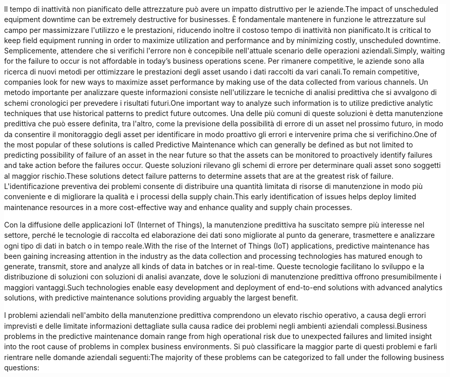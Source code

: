 <span data-ttu-id="4b3a1-127">Il tempo di inattività non pianificato delle attrezzature può avere un impatto distruttivo per le aziende.</span><span class="sxs-lookup"><span data-stu-id="4b3a1-127">The impact of unscheduled equipment downtime can be extremely destructive for businesses.</span></span> <span data-ttu-id="4b3a1-128">È fondamentale mantenere in funzione le attrezzature sul campo per massimizzare l'utilizzo e le prestazioni, riducendo inoltre il costoso tempo di inattività non pianificato.</span><span class="sxs-lookup"><span data-stu-id="4b3a1-128">It is critical to keep field equipment running in order to maximize utilization and performance and by minimizing costly, unscheduled downtime.</span></span> <span data-ttu-id="4b3a1-129">Semplicemente, attendere che si verifichi l'errore non è concepibile nell'attuale scenario delle operazioni aziendali.</span><span class="sxs-lookup"><span data-stu-id="4b3a1-129">Simply, waiting for the failure to occur is not affordable in today’s business operations scene.</span></span> <span data-ttu-id="4b3a1-130">Per rimanere competitive, le aziende sono alla ricerca di nuovi metodi per ottimizzare le prestazioni degli asset usando i dati raccolti da vari canali.</span><span class="sxs-lookup"><span data-stu-id="4b3a1-130">To remain competitive, companies look for new ways to maximize asset performance by making use of the data collected from various channels.</span></span> <span data-ttu-id="4b3a1-131">Un metodo importante per analizzare queste informazioni consiste nell'utilizzare le tecniche di analisi predittiva che si avvalgono di schemi cronologici per prevedere i risultati futuri.</span><span class="sxs-lookup"><span data-stu-id="4b3a1-131">One important way to analyze such information is to utilize predictive analytic techniques that use historical patterns to predict future outcomes.</span></span> <span data-ttu-id="4b3a1-132">Una delle più comuni di queste soluzioni è detta manutenzione predittiva che può essere definita, tra l'altro, come la previsione della possibilità di errore di un asset nel prossimo futuro, in modo da consentire il monitoraggio degli asset per identificare in modo proattivo gli errori e intervenire prima che si verifichino.</span><span class="sxs-lookup"><span data-stu-id="4b3a1-132">One of the most popular of these solutions is called Predictive Maintenance which can generally be defined as but not limited to predicting possibility of failure of an asset in the near future so that the assets can be monitored to proactively identify failures and take action before the failures occur.</span></span> <span data-ttu-id="4b3a1-133">Queste soluzioni rilevano gli schemi di errore per determinare quali asset sono soggetti al maggior rischio.</span><span class="sxs-lookup"><span data-stu-id="4b3a1-133">These solutions detect failure patterns to determine assets that are at the greatest risk of failure.</span></span> <span data-ttu-id="4b3a1-134">L'identificazione preventiva dei problemi consente di distribuire una quantità limitata di risorse di manutenzione in modo più conveniente e di migliorare la qualità e i processi della supply chain.</span><span class="sxs-lookup"><span data-stu-id="4b3a1-134">This early identification of issues helps deploy limited maintenance resources in a more cost-effective way and enhance quality and supply chain processes.</span></span>

<span data-ttu-id="4b3a1-135">Con la diffusione delle applicazioni IoT (Internet of Things), la manutenzione predittiva ha suscitato sempre più interesse nel settore, perché le tecnologie di raccolta ed elaborazione dei dati sono migliorate al punto da generare, trasmettere e analizzare ogni tipo di dati in batch o in tempo reale.</span><span class="sxs-lookup"><span data-stu-id="4b3a1-135">With the rise of the Internet of Things (IoT) applications, predictive maintenance has been gaining increasing attention in the industry as the data collection and processing technologies has matured enough to generate, transmit, store and analyze all kinds of data in batches or in real-time.</span></span> <span data-ttu-id="4b3a1-136">Queste tecnologie facilitano lo sviluppo e la distribuzione di soluzioni con soluzioni di analisi avanzate, dove le soluzioni di manutenzione predittiva offrono presumibilmente i maggiori vantaggi.</span><span class="sxs-lookup"><span data-stu-id="4b3a1-136">Such technologies enable easy development and deployment of end-to-end solutions with advanced analytics solutions, with predictive maintenance solutions providing arguably the largest benefit.</span></span>

<span data-ttu-id="4b3a1-137">I problemi aziendali nell'ambito della manutenzione predittiva comprendono un elevato rischio operativo, a causa degli errori imprevisti e delle limitate informazioni dettagliate sulla causa radice dei problemi negli ambienti aziendali complessi.</span><span class="sxs-lookup"><span data-stu-id="4b3a1-137">Business problems in the predictive maintenance domain range from high operational risk due to unexpected failures and limited insight into the root cause of problems in complex business environments.</span></span> <span data-ttu-id="4b3a1-138">Si può classificare la maggior parte di questi problemi e farli rientrare nelle domande aziendali seguenti:</span><span class="sxs-lookup"><span data-stu-id="4b3a1-138">The majority of these problems can be categorized to fall under the following business questions:</span></span>
